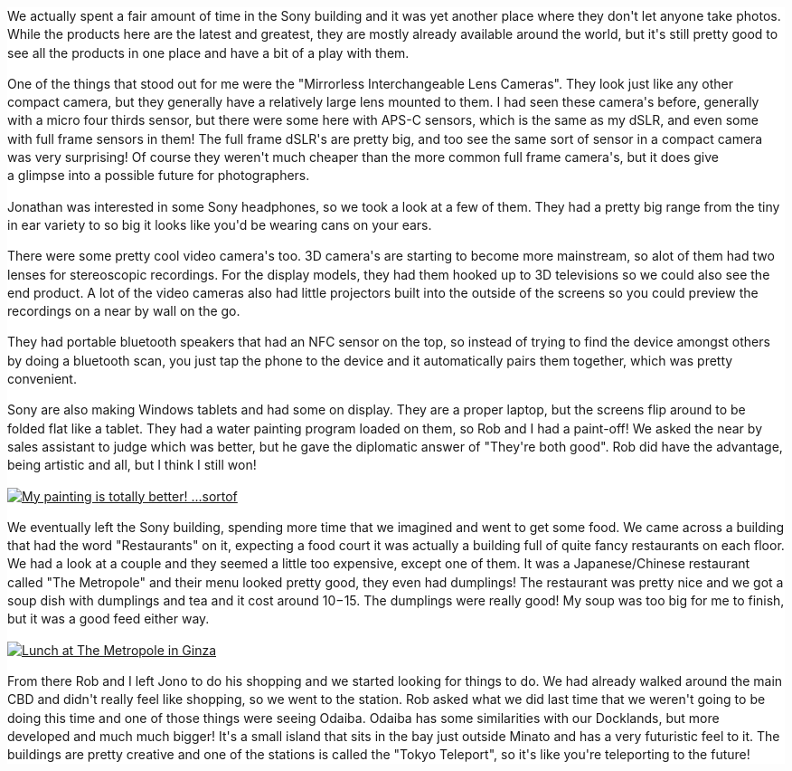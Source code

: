We actually spent a fair amount of time in the Sony building and it was yet another place where they don't let anyone take photos. While the products here are the latest and greatest, they are mostly already available around the world, but it's still pretty good to see all the products in one place and have a bit of a play with them.

One of the things that stood out for me were the "Mirrorless Interchangeable Lens Cameras". They look just like any other compact camera, but they generally have a relatively large lens mounted to them. I had seen these camera's before, generally with a micro four thirds sensor, but there were some here with APS-C sensors, which is the same as my dSLR, and even some with full frame sensors in them! The full frame dSLR's are pretty big, and too see the same sort of sensor in a compact camera was very surprising! Of course they weren't much cheaper than the more common full frame camera's, but it does give a glimpse into a possible future for photographers.

Jonathan was interested in some Sony headphones, so we took a look at a few of them. They had a pretty big range from the tiny in ear variety to so big it looks like you'd be wearing cans on your ears.

There were some pretty cool video camera's too. 3D camera's are starting to become more mainstream, so alot of them had two lenses for stereoscopic recordings. For the display models, they had them hooked up to 3D televisions so we could also see the end product. A lot of the video cameras also had little projectors built into the outside of the screens so you could preview the recordings on a near by wall on the go.

They had portable bluetooth speakers that had an NFC sensor on the top, so instead of trying to find the device amongst others by doing a bluetooth scan, you just tap the phone to the device and it automatically pairs them together, which was pretty convenient.

Sony are also making Windows tablets and had some on display. They are a proper laptop, but the screens flip around to be folded flat like a tablet. They had a water painting program loaded on them, so Rob and I had a paint-off! We asked the near by sales assistant to judge which was better, but he gave the diplomatic answer of "They're both good". Rob did have the advantage, being artistic and all, but I think I still won!

[![My painting is totally better! ...sortof](https://3.bp.blogspot.com/-x23HBkGk1WY/UPUyq1b122I/AAAAAAAAA5k/FAl2_buQQW4/s320/DSC_7826.JPG)](https://3.bp.blogspot.com/-x23HBkGk1WY/UPUyq1b122I/AAAAAAAAA5k/FAl2_buQQW4/s1600/DSC_7826.JPG)

We eventually left the Sony building, spending more time that we imagined and went to get some food. We came across a building that had the word "Restaurants" on it, expecting a food court it was actually a building full of quite fancy restaurants on each floor. We had a look at a couple and they seemed a little too expensive, except one of them. It was a Japanese/Chinese restaurant called "The Metropole" and their menu looked pretty good, they even had dumplings! The restaurant was pretty nice and we got a soup dish with dumplings and tea and it cost around $10-$15. The dumplings were really good! My soup was too big for me to finish, but it was a good feed either way.

[![Lunch at The Metropole in Ginza](https://2.bp.blogspot.com/-0p0xSJEpEkw/UPZcp6v7v0I/AAAAAAAAA6I/FIohzCTBi8w/s320/DSC_7827.JPG)](https://2.bp.blogspot.com/-0p0xSJEpEkw/UPZcp6v7v0I/AAAAAAAAA6I/FIohzCTBi8w/s1600/DSC_7827.JPG)

From there Rob and I left Jono to do his shopping and we started looking for things to do. We had already walked around the main CBD and didn't really feel like shopping, so we went to the station. Rob asked what we did last time that we weren't going to be doing this time and one of those things were seeing Odaiba. Odaiba has some similarities with our Docklands, but more developed and much much bigger! It's a small island that sits in the bay just outside Minato and has a very futuristic feel to it. The buildings are pretty creative and one of the stations is called the "Tokyo Teleport", so it's like you're teleporting to the future!
